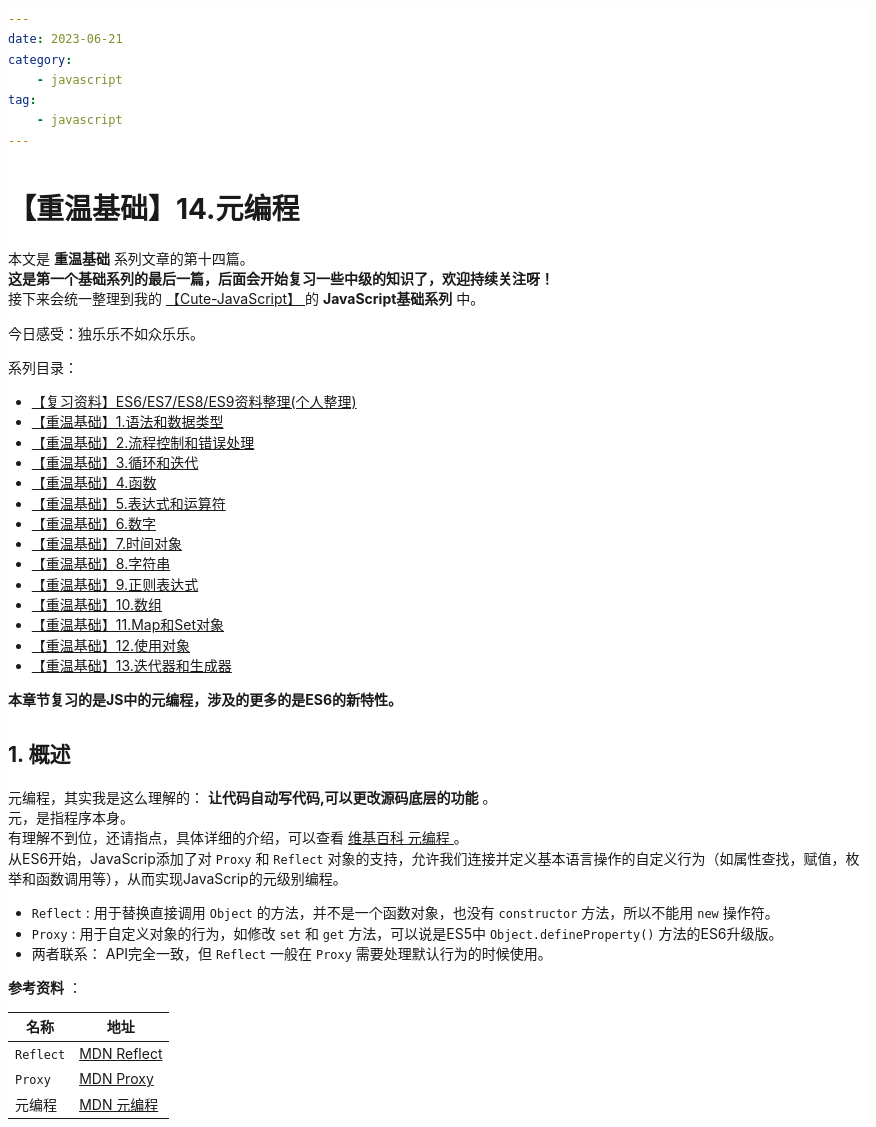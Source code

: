 ```yaml
---
date: 2023-06-21
category:
    - javascript
tag:
    - javascript
---
```

 # 【重温基础】14.元编程
本文是 **重温基础** 系列文章的第十四篇。  
**这是第一个基础系列的最后一篇，后面会开始复习一些中级的知识了，欢迎持续关注呀！**  
接下来会统一整理到我的 [ 【Cute-JavaScript】 ]() 的 **JavaScript基础系列** 中。

今日感受：独乐乐不如众乐乐。

系列目录：

  * [ 【复习资料】ES6/ES7/ES8/ES9资料整理(个人整理) ]()
  * [ 【重温基础】1.语法和数据类型 ]()
  * [ 【重温基础】2.流程控制和错误处理 ]()
  * [ 【重温基础】3.循环和迭代 ]()
  * [ 【重温基础】4.函数 ]()
  * [ 【重温基础】5.表达式和运算符 ]()
  * [ 【重温基础】6.数字 ]()
  * [ 【重温基础】7.时间对象 ]()
  * [ 【重温基础】8.字符串 ]()
  * [ 【重温基础】9.正则表达式 ]()
  * [ 【重温基础】10.数组 ]()
  * [ 【重温基础】11.Map和Set对象 ]()
  * [ 【重温基础】12.使用对象 ]()
  * [ 【重温基础】13.迭代器和生成器 ]()

**本章节复习的是JS中的元编程，涉及的更多的是ES6的新特性。**

##  1\. 概述

元编程，其实我是这么理解的： **让代码自动写代码,可以更改源码底层的功能** 。  
元，是指程序本身。  
有理解不到位，还请指点，具体详细的介绍，可以查看 [ 维基百科 元编程 ]() 。  
从ES6开始，JavaScrip添加了对 ` Proxy ` 和 ` Reflect `
对象的支持，允许我们连接并定义基本语言操作的自定义行为（如属性查找，赋值，枚举和函数调用等），从而实现JavaScrip的元级别编程。

  * ` Reflect ` : 用于替换直接调用 ` Object ` 的方法，并不是一个函数对象，也没有 ` constructor ` 方法，所以不能用 ` new ` 操作符。 
  * ` Proxy ` : 用于自定义对象的行为，如修改 ` set ` 和 ` get ` 方法，可以说是ES5中 ` Object.defineProperty() ` 方法的ES6升级版。 
  * 两者联系： API完全一致，但 ` Reflect ` 一般在 ` Proxy ` 需要处理默认行为的时候使用。 

**参考资料** ：

名称  |  地址   
---|---  
` Reflect ` |  [ MDN Reflect ]()  
` Proxy ` |  [ MDN Proxy ]()  
元编程  |  [ MDN 元编程 ]()  
  